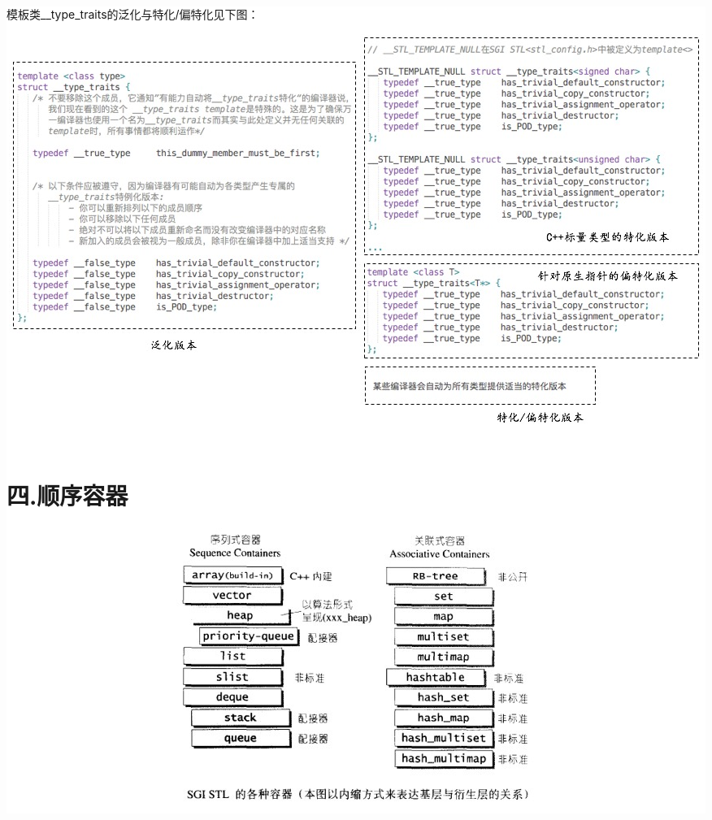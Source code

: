模板类__type_traits的泛化与特化/偏特化见下图：

<div align="center"> <img src="./pic/stl-3-6.png"/> </div>

<br>

# 四.顺序容器

<div align="center"> <img src="./pic/stl-4-1.jpeg"/> </div>
